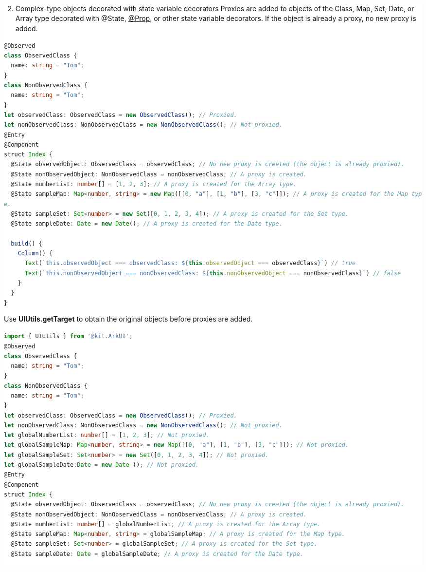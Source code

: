 2. Complex-type objects decorated with state variable decorators Proxies are added to objects of the Class, Map, Set, Date, or Array type decorated with \@State, [\@Prop](./arkts-prop.md), or other state variable decorators. If the object is already a proxy, no new proxy is added.

```ts
@Observed
class ObservedClass {
  name: string = "Tom";
}
class NonObservedClass {
  name: string = "Tom";
}
let observedClass: ObservedClass = new ObservedClass(); // Proxied.
let nonObservedClass: NonObservedClass = new NonObservedClass(); // Not proxied.
@Entry
@Component
struct Index {
  @State observedObject: ObservedClass = observedClass; // No new proxy is created (the object is already proxied).
  @State nonObservedObject: NonObservedClass = nonObservedClass; // A proxy is created.
  @State numberList: number[] = [1, 2, 3]; // A proxy is created for the Array type.
  @State sampleMap: Map<number, string> = new Map([[0, "a"], [1, "b"], [3, "c"]]); // A proxy is created for the Map type.
  @State sampleSet: Set<number> = new Set([0, 1, 2, 3, 4]); // A proxy is created for the Set type.
  @State sampleDate: Date = new Date(); // A proxy is created for the Date type.
  
  build() {
    Column() {
      Text(`this.observedObject === observedClass: ${this.observedObject === observedClass}`) // true
      Text(`this.nonObservedObject === nonObservedClass: ${this.nonObservedObject === nonObservedClass}`) // false
    }
  }
}
```

Use **UIUtils.getTarget** to obtain the original objects before proxies are added.

```ts
import { UIUtils } from '@kit.ArkUI';
@Observed
class ObservedClass {
  name: string = "Tom";
}
class NonObservedClass {
  name: string = "Tom";
}
let observedClass: ObservedClass = new ObservedClass(); // Proxied.
let nonObservedClass: NonObservedClass = new NonObservedClass(); // Not proxied.
let globalNumberList: number[] = [1, 2, 3]; // Not proxied.
let globalSampleMap: Map<number, string> = new Map([[0, "a"], [1, "b"], [3, "c"]]); // Not proxied.
let globalSampleSet: Set<number> = new Set([0, 1, 2, 3, 4]); // Not proxied.
let globalSampleDate:Date = new Date (); // Not proxied.
@Entry
@Component
struct Index {
  @State observedObject: ObservedClass = observedClass; // No new proxy is created (the object is already proxied).
  @State nonObservedObject: NonObservedClass = nonObservedClass; // A proxy is created.
  @State numberList: number[] = globalNumberList; // A proxy is created for the Array type.
  @State sampleMap: Map<number, string> = globalSampleMap; // A proxy is created for the Map type.
  @State sampleSet: Set<number> = globalSampleSet; // A proxy is created for the Set type.
  @State sampleDate: Date = globalSampleDate; // A proxy is created for the Date type.
  
```